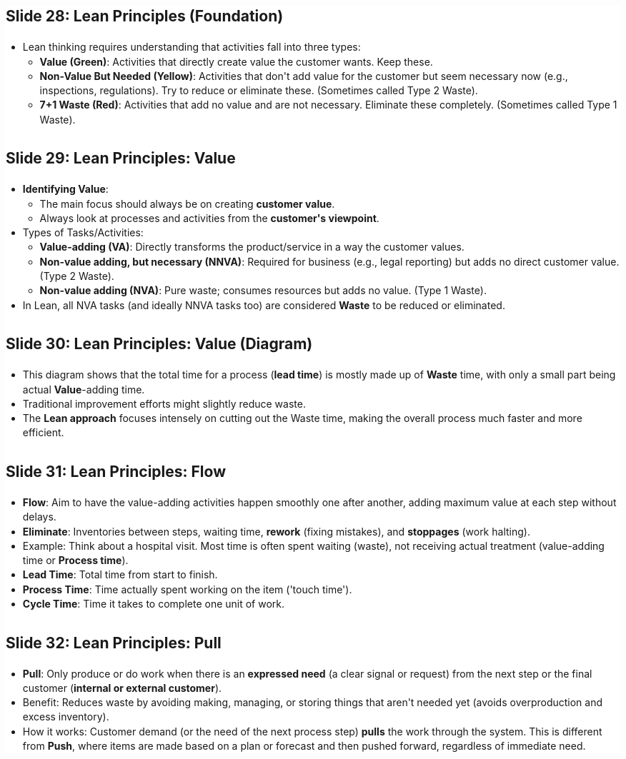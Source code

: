 ## Slide 28: Lean Principles (Foundation)

*   Lean thinking requires understanding that activities fall into three types:
    *   **Value (Green)**: Activities that directly create value the customer wants. Keep these.
    *   **Non-Value But Needed (Yellow)**: Activities that don't add value for the customer but seem necessary now (e.g., inspections, regulations). Try to reduce or eliminate these. (Sometimes called Type 2 Waste).
    *   **7+1 Waste (Red)**: Activities that add no value and are not necessary. Eliminate these completely. (Sometimes called Type 1 Waste).

## Slide 29: Lean Principles: Value

*   **Identifying Value**:
    *   The main focus should always be on creating **customer value**.
    *   Always look at processes and activities from the **customer's viewpoint**.
*   Types of Tasks/Activities:
    *   **Value-adding (VA)**: Directly transforms the product/service in a way the customer values.
    *   **Non-value adding, but necessary (NNVA)**: Required for business (e.g., legal reporting) but adds no direct customer value. (Type 2 Waste).
    *   **Non-value adding (NVA)**: Pure waste; consumes resources but adds no value. (Type 1 Waste).
*   In Lean, all NVA tasks (and ideally NNVA tasks too) are considered **Waste** to be reduced or eliminated.

## Slide 30: Lean Principles: Value (Diagram)

*   This diagram shows that the total time for a process (**lead time**) is mostly made up of **Waste** time, with only a small part being actual **Value**-adding time.
*   Traditional improvement efforts might slightly reduce waste.
*   The **Lean approach** focuses intensely on cutting out the Waste time, making the overall process much faster and more efficient.

## Slide 31: Lean Principles: Flow

*   **Flow**: Aim to have the value-adding activities happen smoothly one after another, adding maximum value at each step without delays.
*   **Eliminate**: Inventories between steps, waiting time, **rework** (fixing mistakes), and **stoppages** (work halting).
*   Example: Think about a hospital visit. Most time is often spent waiting (waste), not receiving actual treatment (value-adding time or **Process time**).
*   **Lead Time**: Total time from start to finish.
*   **Process Time**: Time actually spent working on the item ('touch time').
*   **Cycle Time**: Time it takes to complete one unit of work.

## Slide 32: Lean Principles: Pull

*   **Pull**: Only produce or do work when there is an **expressed need** (a clear signal or request) from the next step or the final customer (**internal or external customer**).
*   Benefit: Reduces waste by avoiding making, managing, or storing things that aren't needed yet (avoids overproduction and excess inventory).
*   How it works: Customer demand (or the need of the next process step) **pulls** the work through the system. This is different from **Push**, where items are made based on a plan or forecast and then pushed forward, regardless of immediate need.
